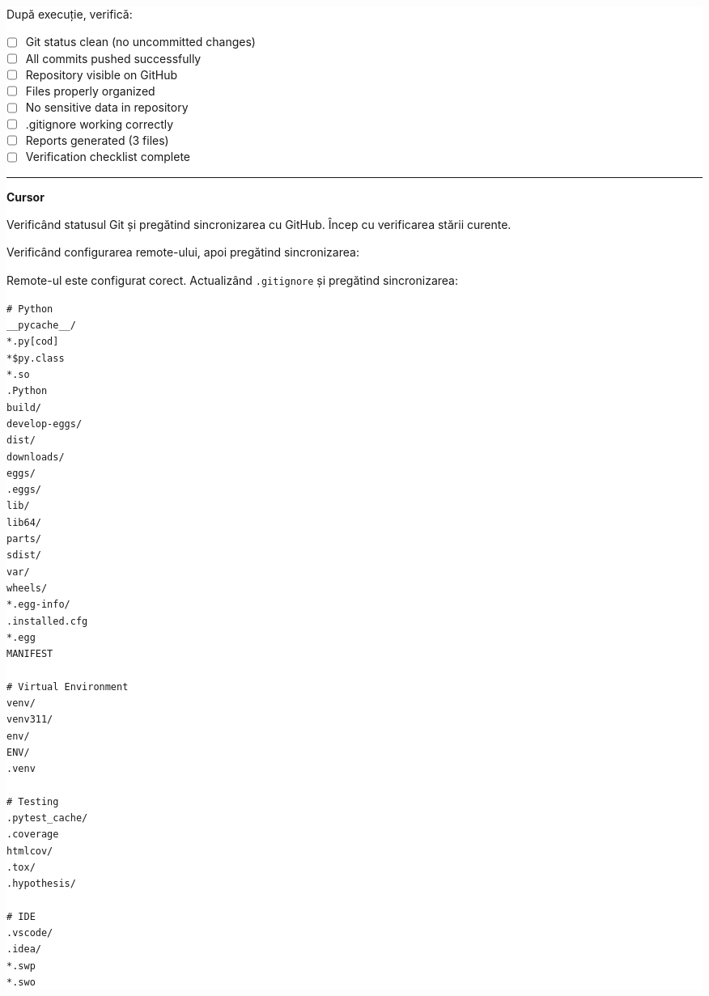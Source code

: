 După execuție, verifică:

- [ ] Git status clean (no uncommitted changes)
- [ ] All commits pushed successfully
- [ ] Repository visible on GitHub
- [ ] Files properly organized
- [ ] No sensitive data in repository
- [ ] .gitignore working correctly
- [ ] Reports generated (3 files)
- [ ] Verification checklist complete

---

**Cursor**


Verificând statusul Git și pregătind sincronizarea cu GitHub. Încep cu verificarea stării curente.


Verificând configurarea remote-ului, apoi pregătind sincronizarea:


Remote-ul este configurat corect. Actualizând `.gitignore` și pregătind sincronizarea:


```ignore
# Python
__pycache__/
*.py[cod]
*$py.class
*.so
.Python
build/
develop-eggs/
dist/
downloads/
eggs/
.eggs/
lib/
lib64/
parts/
sdist/
var/
wheels/
*.egg-info/
.installed.cfg
*.egg
MANIFEST

# Virtual Environment
venv/
venv311/
env/
ENV/
.venv

# Testing
.pytest_cache/
.coverage
htmlcov/
.tox/
.hypothesis/

# IDE
.vscode/
.idea/
*.swp
*.swo
```